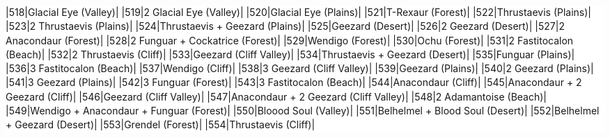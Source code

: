 |518|Glacial Eye (Valley)|
|519|2 Glacial Eye (Valley)|
|520|Glacial Eye (Plains)|
|521|T-Rexaur (Forest)|
|522|Thrustaevis (Plains)|
|523|2 Thrustaevis (Plains)|
|524|Thrustaevis + Geezard (Plains)|
|525|Geezard (Desert)|
|526|2 Geezard (Desert)|
|527|2 Anacondaur (Forest)|
|528|2 Funguar + Cockatrice (Forest)|
|529|Wendigo (Forest)|
|530|Ochu (Forest)|
|531|2 Fastitocalon (Beach)|
|532|2 Thrustaevis (Cliff)|
|533|Geezard (Cliff Valley)|
|534|Thrustaevis + Geezard (Desert)|
|535|Funguar (Plains)|
|536|3 Fastitocalon (Beach)|
|537|Wendigo (Cliff)|
|538|3 Geezard (Cliff Valley)|
|539|Geezard (Plains)|
|540|2 Geezard (Plains)|
|541|3 Geezard (Plains)|
|542|3 Funguar (Forest)|
|543|3 Fastitocalon (Beach)|
|544|Anacondaur (Cliff)|
|545|Anacondaur + 2 Geezard (Cliff)|
|546|Geezard (Cliff Valley)|
|547|Anacondaur + 2 Geezard (Cliff Valley)|
|548|2 Adamantoise (Beach)|
|549|Wendigo + Anacondaur + Funguar (Forest)|
|550|Bloood Soul (Valley)|
|551|Belhelmel + Blood Soul (Desert)|
|552|Belhelmel + Geezard (Desert)|
|553|Grendel (Forest)|
|554|Thrustaevis (Cliff)|